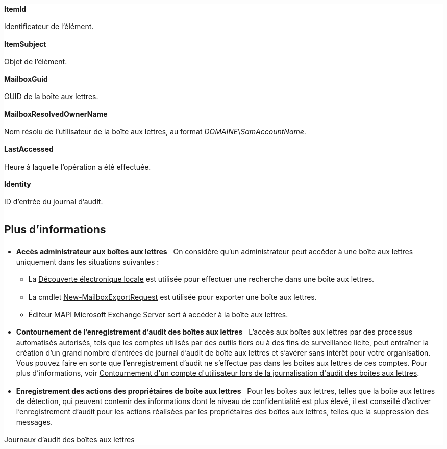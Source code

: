 </tr>
<tr class="odd">
<td><p><strong>ItemId</strong></p></td>
<td><p>Identificateur de l’élément.</p></td>
</tr>
<tr class="even">
<td><p><strong>ItemSubject</strong></p></td>
<td><p>Objet de l’élément.</p></td>
</tr>
<tr class="odd">
<td><p><strong>MailboxGuid</strong></p></td>
<td><p>GUID de la boîte aux lettres.</p></td>
</tr>
<tr class="even">
<td><p><strong>MailboxResolvedOwnerName</strong></p></td>
<td><p>Nom résolu de l’utilisateur de la boîte aux lettres, au format <em>DOMAINE</em>\<em>SamAccountName</em>.</p></td>
</tr>
<tr class="odd">
<td><p><strong>LastAccessed</strong></p></td>
<td><p>Heure à laquelle l’opération a été effectuée.</p></td>
</tr>
<tr class="even">
<td><p><strong>Identity</strong></p></td>
<td><p>ID d’entrée du journal d’audit.</p></td>
</tr>
</tbody>
</table>


## Plus d’informations

  - **Accès administrateur aux boîtes aux lettres**   On considère qu’un administrateur peut accéder à une boîte aux lettres uniquement dans les situations suivantes :
    
      - La [Découverte électronique locale](https://docs.microsoft.com/fr-fr/exchange/security-and-compliance/in-place-ediscovery/in-place-ediscovery) est utilisée pour effectuer une recherche dans une boîte aux lettres.
    
      - La cmdlet [New-MailboxExportRequest](https://technet.microsoft.com/fr-fr/library/ff607299\(v=exchg.150\)) est utilisée pour exporter une boîte aux lettres.
    
      - [Éditeur MAPI Microsoft Exchange Server](https://go.microsoft.com/fwlink/p/?linkid=204086) sert à accéder à la boîte aux lettres.

  - **Contournement de l’enregistrement d’audit des boîtes aux lettres**   L’accès aux boîtes aux lettres par des processus automatisés autorisés, tels que les comptes utilisés par des outils tiers ou à des fins de surveillance licite, peut entraîner la création d’un grand nombre d’entrées de journal d’audit de boîte aux lettres et s’avérer sans intérêt pour votre organisation. Vous pouvez faire en sorte que l’enregistrement d’audit ne s’effectue pas dans les boîtes aux lettres de ces comptes. Pour plus d’informations, voir [Contournement d'un compte d'utilisateur lors de la journalisation d'audit des boîtes aux lettres](bypass-a-user-account-from-mailbox-audit-logging-exchange-2013-help.md).

  - **Enregistrement des actions des propriétaires de boîte aux lettres**   Pour les boîtes aux lettres, telles que la boîte aux lettres de détection, qui peuvent contenir des informations dont le niveau de confidentialité est plus élevé, il est conseillé d’activer l’enregistrement d’audit pour les actions réalisées par les propriétaires des boîtes aux lettres, telles que la suppression des messages.

Journaux d’audit des boîtes aux lettres

